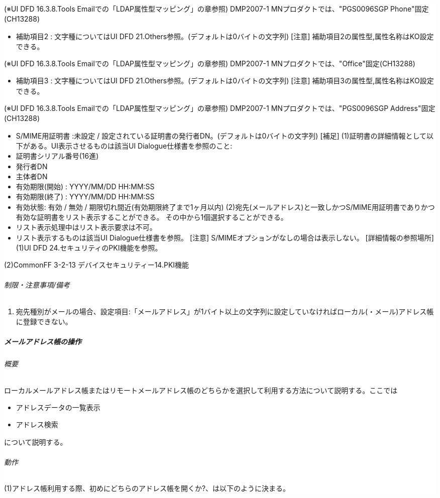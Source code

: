 (※UI DFD 16.3.8.Tools Emailでの「LDAP属性型マッピング」の章参照)
DMP2007-1 MNプロダクトでは、"PGS0096SGP Phone"固定(CH13288)
- 補助項目2 : 文字種についてはUI DFD
21.Others参照。(デフォルトは0バイトの文字列)
\[注意\]
補助項目2の属性型,属性名称はKO設定できる。

(※UI DFD 16.3.8.Tools Emailでの「LDAP属性型マッピング」の章参照)
DMP2007-1 MNプロダクトでは、"Office"固定(CH13288)
- 補助項目3 : 文字種についてはUI DFD
21.Others参照。(デフォルトは0バイトの文字列)
\[注意\]
補助項目3の属性型,属性名称はKO設定できる。

(※UI DFD 16.3.8.Tools Emailでの「LDAP属性型マッピング」の章参照)
DMP2007-1 MNプロダクトでは、"PGS0096SGP Address"固定(CH13288)
- S/MIME用証明書
:未設定 / 設定されている証明書の発行者DN。(デフォルトは0バイトの文字列)
\[補足\]
(1)証明書の詳細情報として以下がある。UI表示させるものは該当UI
Dialogue仕様書を参照のこと:
- 証明書シリアル番号(16進)
- 発行者DN
- 主体者DN
- 有効期限(開始) : YYYY/MM/DD HH:MM:SS
- 有効期限(終了) : YYYY/MM/DD HH:MM:SS
- 有効状態: 有効 / 無効 / 期限切れ間近(有効期限終了まで1ヶ月以内)
(2)宛先(メールアドレス)と一致しかつS/MIME用証明書でありかつ有効な証明書をリスト表示することができる。
その中から1個選択することができる。
- リスト表示処理中はリスト表示要求は不可。
- リスト表示するものは該当UI Dialogue仕様書を参照。
\[注意\]
S/MIMEオプションがなしの場合は表示しない。
\[詳細情報の参照場所\]
(1)UI DFD 24.セキュリティのPKI機能を参照。

(2)CommonFF 3-2-13 デバイスセキュリティー14.PKI機能

###### 制限・注意事項/備考

1.  宛先種別がメールの場合、設定項目:「メールアドレス」が1バイト以上の文字列に設定していなければローカル(・メール)アドレス帳に登録できない。

##### メールアドレス帳の操作

###### 概要
ローカルメールアドレス帳またはリモートメールアドレス帳のどちらかを選択して利用する方法について説明する。ここでは

-   アドレスデータの一覧表示

-   アドレス検索

  について説明する。

###### 動作

(1)アドレス帳利用する際、初めにどちらのアドレス帳を開くか?、は以下のように決まる。
